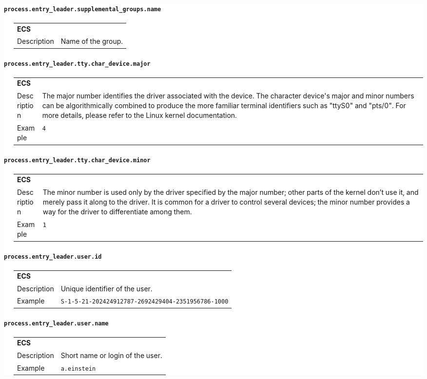 #### `process.entry_leader.supplemental_groups.name`

<div style='margin-left: 20px;'>
<table>
<tr><td colspan=2><strong>ECS</strong></td></tr>
<tr><td>Description</td><td>Name of the group.</td></tr>
</table>

</div>

#### `process.entry_leader.tty.char_device.major`

<div style='margin-left: 20px;'>
<table>
<tr><td colspan=2><strong>ECS</strong></td></tr>
<tr><td>Description</td><td>The major number identifies the driver associated with the device. The character device's major and minor numbers can be algorithmically combined to produce the more familiar terminal identifiers such as "ttyS0" and "pts/0". For more details, please refer to the Linux kernel documentation.</td></tr>
<tr><td>Example</td><td><code>4</code></td></tr>
</table>

</div>

#### `process.entry_leader.tty.char_device.minor`

<div style='margin-left: 20px;'>
<table>
<tr><td colspan=2><strong>ECS</strong></td></tr>
<tr><td>Description</td><td>The minor number is used only by the driver specified by the major number; other parts of the kernel don’t use it, and merely pass it along to the driver. It is common for a driver to control several devices; the minor number provides a way for the driver to differentiate among them.</td></tr>
<tr><td>Example</td><td><code>1</code></td></tr>
</table>

</div>

#### `process.entry_leader.user.id`

<div style='margin-left: 20px;'>
<table>
<tr><td colspan=2><strong>ECS</strong></td></tr>
<tr><td>Description</td><td>Unique identifier of the user.</td></tr>
<tr><td>Example</td><td><code>S-1-5-21-202424912787-2692429404-2351956786-1000</code></td></tr>
</table>

</div>

#### `process.entry_leader.user.name`

<div style='margin-left: 20px;'>
<table>
<tr><td colspan=2><strong>ECS</strong></td></tr>
<tr><td>Description</td><td>Short name or login of the user.</td></tr>
<tr><td>Example</td><td><code>a.einstein</code></td></tr>
</table>
